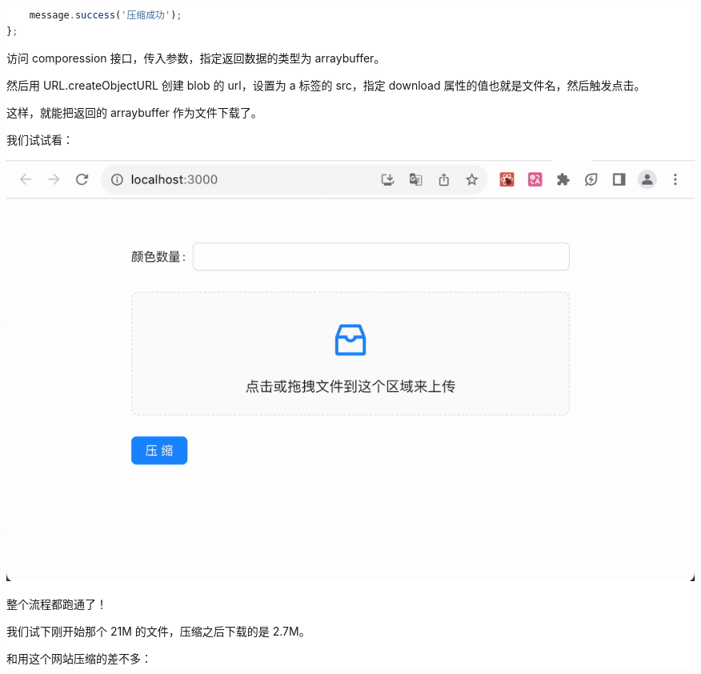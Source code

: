 ```javascript
    message.success('压缩成功');
};
```
访问 comporession 接口，传入参数，指定返回数据的类型为 arraybuffer。

然后用 URL.createObjectURL 创建 blob 的 url，设置为 a 标签的 src，指定 download 属性的值也就是文件名，然后触发点击。

这样，就能把返回的 arraybuffer 作为文件下载了。

我们试试看：

![](./images/2ddffc405b3d48808f43b0e7512a5c1d~tplv-k3u1fbpfcp-watermark.image.png)

整个流程都跑通了！

我们试下刚开始那个 21M 的文件，压缩之后下载的是 2.7M。

和用这个网站压缩的差不多：
